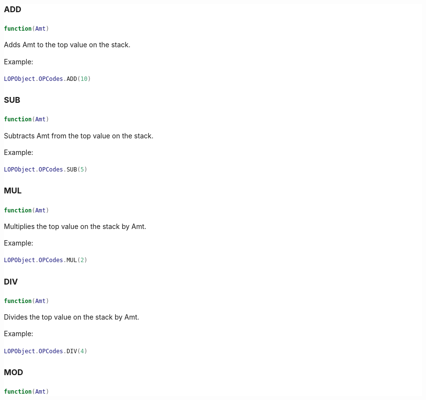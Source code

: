 ### ADD

```lua
function(Amt)
```

Adds Amt to the top value on the stack.

Example:

```lua
LOPObject.OPCodes.ADD(10)
```

### SUB

```lua
function(Amt)
```

Subtracts Amt from the top value on the stack.

Example:

```lua
LOPObject.OPCodes.SUB(5)
```

### MUL

```lua
function(Amt)
```

Multiplies the top value on the stack by Amt.

Example:

```lua
LOPObject.OPCodes.MUL(2)
```

### DIV

```lua
function(Amt)
```

Divides the top value on the stack by Amt.

Example:

```lua
LOPObject.OPCodes.DIV(4)
```

### MOD

```lua
function(Amt)
```
